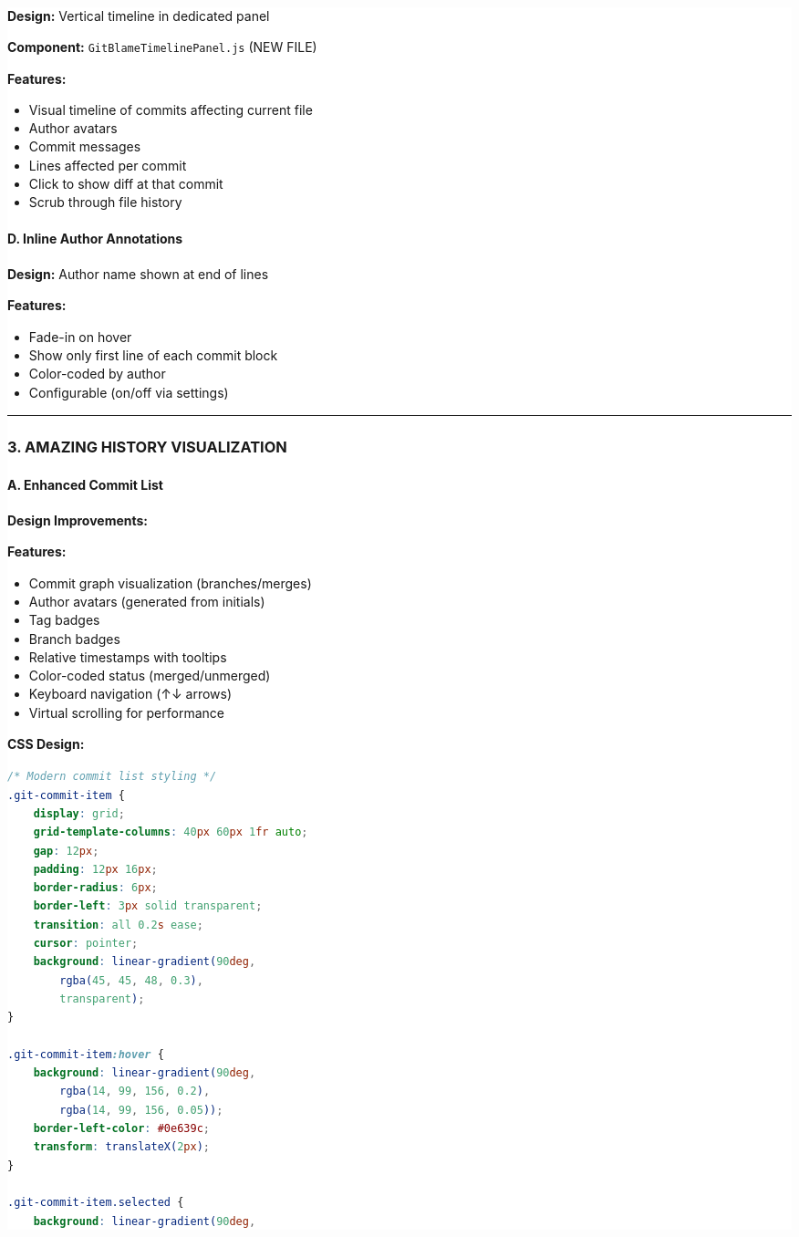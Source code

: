 **Design:** Vertical timeline in dedicated panel

**Component:** `GitBlameTimelinePanel.js` (NEW FILE)

**Features:**
- Visual timeline of commits affecting current file
- Author avatars
- Commit messages
- Lines affected per commit
- Click to show diff at that commit
- Scrub through file history

#### **D. Inline Author Annotations**

**Design:** Author name shown at end of lines

**Features:**
- Fade-in on hover
- Show only first line of each commit block
- Color-coded by author
- Configurable (on/off via settings)

---

### 3. AMAZING HISTORY VISUALIZATION

#### **A. Enhanced Commit List**

**Design Improvements:**

**Features:**
- Commit graph visualization (branches/merges)
- Author avatars (generated from initials)
- Tag badges
- Branch badges
- Relative timestamps with tooltips
- Color-coded status (merged/unmerged)
- Keyboard navigation (↑↓ arrows)
- Virtual scrolling for performance

**CSS Design:**
```css
/* Modern commit list styling */
.git-commit-item {
    display: grid;
    grid-template-columns: 40px 60px 1fr auto;
    gap: 12px;
    padding: 12px 16px;
    border-radius: 6px;
    border-left: 3px solid transparent;
    transition: all 0.2s ease;
    cursor: pointer;
    background: linear-gradient(90deg,
        rgba(45, 45, 48, 0.3),
        transparent);
}

.git-commit-item:hover {
    background: linear-gradient(90deg,
        rgba(14, 99, 156, 0.2),
        rgba(14, 99, 156, 0.05));
    border-left-color: #0e639c;
    transform: translateX(2px);
}

.git-commit-item.selected {
    background: linear-gradient(90deg,
```